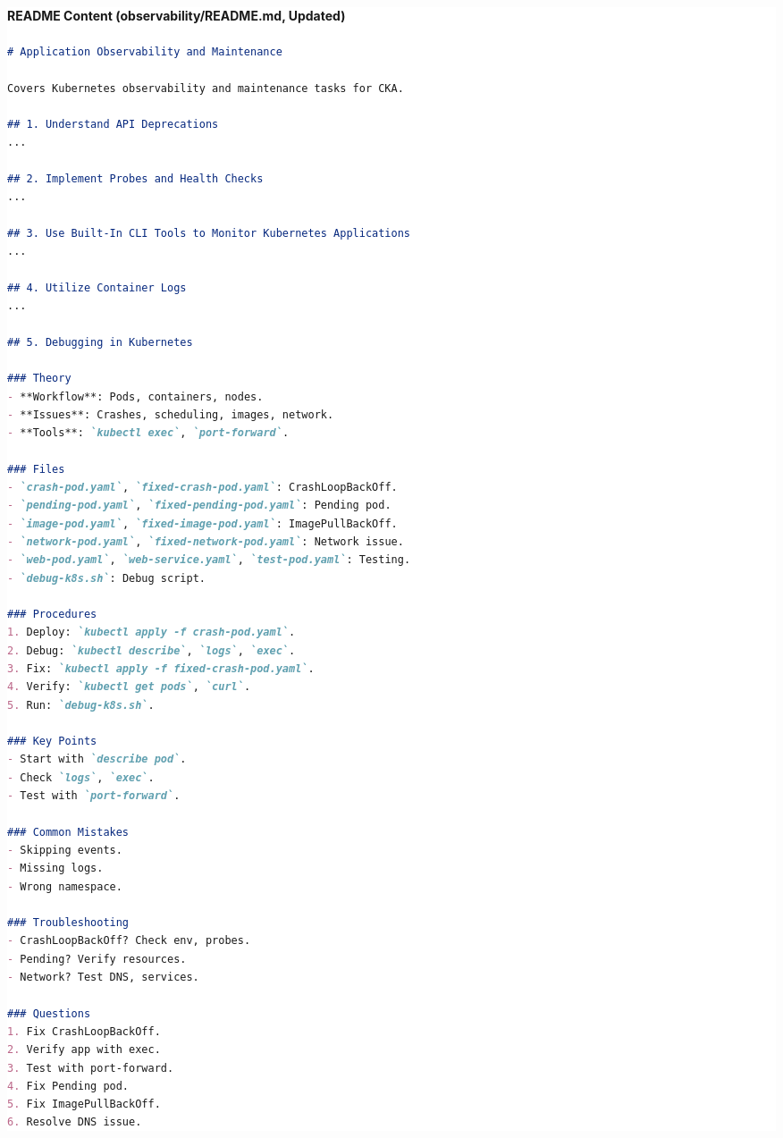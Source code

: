 
#### README Content (observability/README.md, Updated)
```markdown
# Application Observability and Maintenance

Covers Kubernetes observability and maintenance tasks for CKA.

## 1. Understand API Deprecations
...

## 2. Implement Probes and Health Checks
...

## 3. Use Built-In CLI Tools to Monitor Kubernetes Applications
...

## 4. Utilize Container Logs
...

## 5. Debugging in Kubernetes

### Theory
- **Workflow**: Pods, containers, nodes.
- **Issues**: Crashes, scheduling, images, network.
- **Tools**: `kubectl exec`, `port-forward`.

### Files
- `crash-pod.yaml`, `fixed-crash-pod.yaml`: CrashLoopBackOff.
- `pending-pod.yaml`, `fixed-pending-pod.yaml`: Pending pod.
- `image-pod.yaml`, `fixed-image-pod.yaml`: ImagePullBackOff.
- `network-pod.yaml`, `fixed-network-pod.yaml`: Network issue.
- `web-pod.yaml`, `web-service.yaml`, `test-pod.yaml`: Testing.
- `debug-k8s.sh`: Debug script.

### Procedures
1. Deploy: `kubectl apply -f crash-pod.yaml`.
2. Debug: `kubectl describe`, `logs`, `exec`.
3. Fix: `kubectl apply -f fixed-crash-pod.yaml`.
4. Verify: `kubectl get pods`, `curl`.
5. Run: `debug-k8s.sh`.

### Key Points
- Start with `describe pod`.
- Check `logs`, `exec`.
- Test with `port-forward`.

### Common Mistakes
- Skipping events.
- Missing logs.
- Wrong namespace.

### Troubleshooting
- CrashLoopBackOff? Check env, probes.
- Pending? Verify resources.
- Network? Test DNS, services.

### Questions
1. Fix CrashLoopBackOff.
2. Verify app with exec.
3. Test with port-forward.
4. Fix Pending pod.
5. Fix ImagePullBackOff.
6. Resolve DNS issue.
```